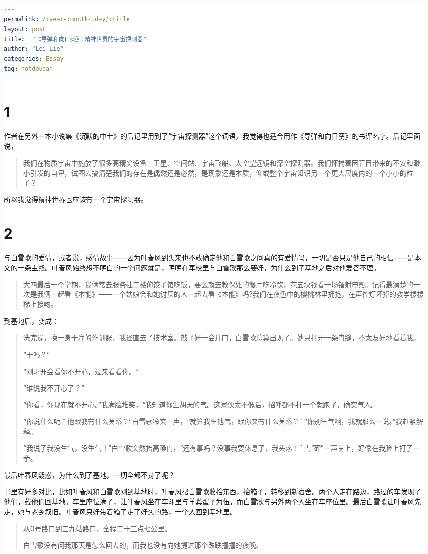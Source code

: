 ```yaml
---
permalink: /:year-:month-:day/:title
layout: post
title:  "《导弹和向日葵》：精神世界的宇宙探测器"
author: "Lei Lie"
categories: Essay
tag: notdouban
---
```


# 1

作者在另外一本小说集《沉默的中士》的后记里用到了“宇宙探测器”这个词语，我觉得也适合用作《导弹和向日葵》的书评名字。后记里面说，

> 我们在物质宇宙中施放了很多高精尖设备：卫星、空间站、宇宙飞船、太空望远镜和深空探测器。我们怀揣着因盲目带来的不安和渺小引发的自卑，试图去搞清楚我们的存在是偶然还是必然，是现象还是本质，仰或整个宇宙知识另一个更大尺度内的一个小小的粒子？

所以我觉得精神世界也应该有一个宇宙探测器。

# 2

与白雪歌的爱情，或者说，感情故事——因为叶春风到头来也不敢确定他和白雪歌之间真的有爱情吗，一切是否只是他自己的相信——是本文的一条主线。叶春风始终想不明白的一个问题就是，明明在军校里与白雪歌那么要好，为什么到了基地之后对他爱答不理。

> 大四最后一个学期，我俩常去服务社二楼的饺子馆吃饭，要么就去教保处的餐厅吃冷饮，花五块钱看一场镭射电影。记得最清楚的一次是我俩一起看《本能》——一个姑娘会和她讨厌的人一起去看《本能》吗?我们在夜色中的樱桃林里拥抱，在声控灯坏掉的教学楼楼梯上接吻。

到基地后，变成：

> 洗完澡，换一身干净的作训服，我径直去了技术室。敲了好一会儿门，白雪歌总算出现了。她只打开一条门缝，不太友好地看着我。
>
> “干吗？”
>
> “刚才开会看你不开心，过来看看你。“
>
> ”谁说我不开心了？”
>
> “你看，你现在就不开心。”我满脸堆笑，“我知道你生胡天的气。这家伙太不像话，招呼都不打一个就跑了，确实气人。
>
> “你说什么呢？他跟我有什么关系？”白雪歌冷笑一声，“就算我生他气，跟你又有什么关系？”
> “你别生气啊，我就那么一说。”我赶紧解释。
>
> “我说了我没生气，没生气！”白雪歌突然抬高嗓门，“还有事吗？没事我要休息了，我头疼！”
> 门“砰”一声关上，好像在我脸上打了一拳。

最后叶春风疑惑，为什么到了基地，一切全都不对了呢？

书里有好多对比，比如叶春风和白雪歌刚到基地时，叶春风帮白雪歌收拾东西，抬箱子，转移到新宿舍。两个人走在路边，路过的车发现了他们，载他们回基地。车里座位满了，让叶春风坐在车斗里与羊粪蛋子为伍，而白雪歌与另外两个人坐在车座位里。最后白雪歌让叶春风先走，她与老乡叙旧。叶春风只好带着箱子走了好久的路，一个人回到基地里。

> 从0号路口到三九站路口，全程二十三点七公里。
>
> 白雪歌没有问我那天是怎么回去的，而我也没有向她提过那个跌跌撞撞的夜晚。
